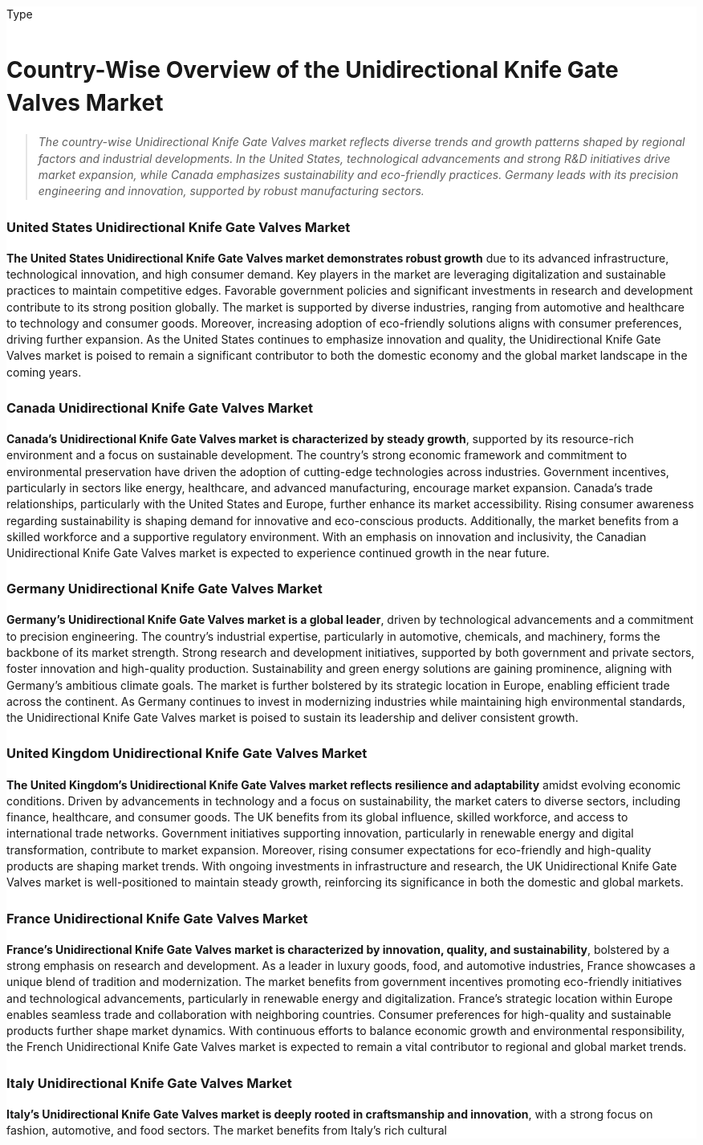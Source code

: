 Type</li></ul><h1><span class="">Country-Wise Overview of the Unidirectional Knife Gate Valves Market<br /></span></h1><blockquote><p><em><span class="">The country-wise Unidirectional Knife Gate Valves market reflects diverse trends and growth patterns shaped by regional factors and industrial developments. In the United States, technological advancements and strong R&amp;D initiatives drive market expansion, while Canada emphasizes sustainability and eco-friendly practices. Germany leads with its precision engineering and innovation, supported by robust manufacturing sectors.</span></em></p></blockquote><h3><strong>United States Unidirectional Knife Gate Valves Market</strong></h3><p><strong>The United States Unidirectional Knife Gate Valves market demonstrates robust growth</strong> due to its advanced infrastructure, technological innovation, and high consumer demand. Key players in the market are leveraging digitalization and sustainable practices to maintain competitive edges. Favorable government policies and significant investments in research and development contribute to its strong position globally. The market is supported by diverse industries, ranging from automotive and healthcare to technology and consumer goods. Moreover, increasing adoption of eco-friendly solutions aligns with consumer preferences, driving further expansion. As the United States continues to emphasize innovation and quality, the Unidirectional Knife Gate Valves market is poised to remain a significant contributor to both the domestic economy and the global market landscape in the coming years.</p><h3><strong>Canada Unidirectional Knife Gate Valves Market</strong></h3><p><strong>Canada&rsquo;s Unidirectional Knife Gate Valves market is characterized by steady growth</strong>, supported by its resource-rich environment and a focus on sustainable development. The country&rsquo;s strong economic framework and commitment to environmental preservation have driven the adoption of cutting-edge technologies across industries. Government incentives, particularly in sectors like energy, healthcare, and advanced manufacturing, encourage market expansion. Canada&rsquo;s trade relationships, particularly with the United States and Europe, further enhance its market accessibility. Rising consumer awareness regarding sustainability is shaping demand for innovative and eco-conscious products. Additionally, the market benefits from a skilled workforce and a supportive regulatory environment. With an emphasis on innovation and inclusivity, the Canadian Unidirectional Knife Gate Valves market is expected to experience continued growth in the near future.</p><h3><strong>Germany Unidirectional Knife Gate Valves Market</strong></h3><p><strong>Germany&rsquo;s Unidirectional Knife Gate Valves market is a global leader</strong>, driven by technological advancements and a commitment to precision engineering. The country&rsquo;s industrial expertise, particularly in automotive, chemicals, and machinery, forms the backbone of its market strength. Strong research and development initiatives, supported by both government and private sectors, foster innovation and high-quality production. Sustainability and green energy solutions are gaining prominence, aligning with Germany&rsquo;s ambitious climate goals. The market is further bolstered by its strategic location in Europe, enabling efficient trade across the continent. As Germany continues to invest in modernizing industries while maintaining high environmental standards, the Unidirectional Knife Gate Valves market is poised to sustain its leadership and deliver consistent growth.</p><h3><strong>United Kingdom Unidirectional Knife Gate Valves Market</strong></h3><p><strong>The United Kingdom&rsquo;s Unidirectional Knife Gate Valves market reflects resilience and adaptability</strong> amidst evolving economic conditions. Driven by advancements in technology and a focus on sustainability, the market caters to diverse sectors, including finance, healthcare, and consumer goods. The UK benefits from its global influence, skilled workforce, and access to international trade networks. Government initiatives supporting innovation, particularly in renewable energy and digital transformation, contribute to market expansion. Moreover, rising consumer expectations for eco-friendly and high-quality products are shaping market trends. With ongoing investments in infrastructure and research, the UK Unidirectional Knife Gate Valves market is well-positioned to maintain steady growth, reinforcing its significance in both the domestic and global markets.</p><h3><strong>France Unidirectional Knife Gate Valves Market</strong></h3><p><strong>France&rsquo;s Unidirectional Knife Gate Valves market is characterized by innovation, quality, and sustainability</strong>, bolstered by a strong emphasis on research and development. As a leader in luxury goods, food, and automotive industries, France showcases a unique blend of tradition and modernization. The market benefits from government incentives promoting eco-friendly initiatives and technological advancements, particularly in renewable energy and digitalization. France&rsquo;s strategic location within Europe enables seamless trade and collaboration with neighboring countries. Consumer preferences for high-quality and sustainable products further shape market dynamics. With continuous efforts to balance economic growth and environmental responsibility, the French Unidirectional Knife Gate Valves market is expected to remain a vital contributor to regional and global market trends.</p><h3><strong>Italy Unidirectional Knife Gate Valves Market</strong></h3><p><strong>Italy&rsquo;s Unidirectional Knife Gate Valves market is deeply rooted in craftsmanship and innovation</strong>, with a strong focus on fashion, automotive, and food sectors. The market benefits from Italy&rsquo;s rich cultural